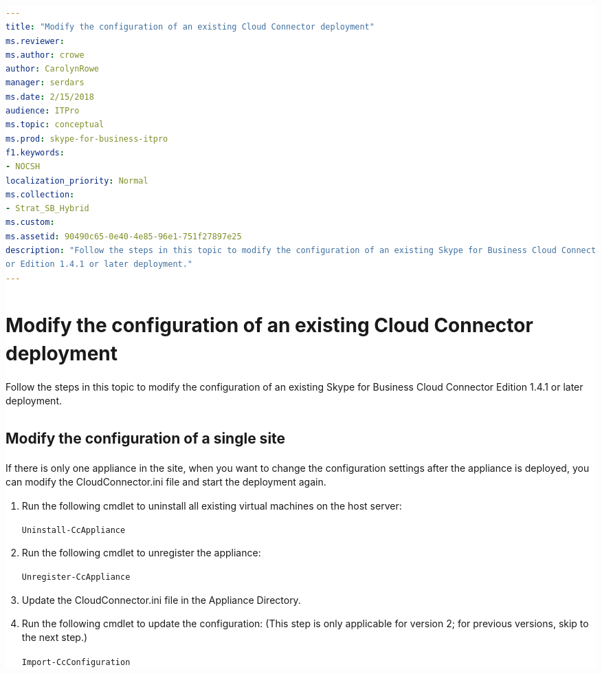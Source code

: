 ```yaml
---
title: "Modify the configuration of an existing Cloud Connector deployment"
ms.reviewer: 
ms.author: crowe
author: CarolynRowe
manager: serdars
ms.date: 2/15/2018
audience: ITPro
ms.topic: conceptual
ms.prod: skype-for-business-itpro
f1.keywords:
- NOCSH
localization_priority: Normal
ms.collection: 
- Strat_SB_Hybrid
ms.custom:
ms.assetid: 90490c65-0e40-4e85-96e1-751f27897e25
description: "Follow the steps in this topic to modify the configuration of an existing Skype for Business Cloud Connector Edition 1.4.1 or later deployment."
---
```


# Modify the configuration of an existing Cloud Connector deployment
 
Follow the steps in this topic to modify the configuration of an existing Skype for Business Cloud Connector Edition 1.4.1 or later deployment. 
  
## Modify the configuration of a single site
<a name="BKMK_SIngleSite"> </a>

If there is only one appliance in the site, when you want to change the configuration settings after the appliance is deployed, you can modify the CloudConnector.ini file and start the deployment again.
  
1. Run the following cmdlet to uninstall all existing virtual machines on the host server: 
    
   ```powershell
   Uninstall-CcAppliance
   ```

2. Run the following cmdlet to unregister the appliance:
    
   ```powershell
   Unregister-CcAppliance
   ```

3. Update the CloudConnector.ini file in the Appliance Directory.
    
4. Run the following cmdlet to update the configuration: (This step is only applicable for version 2; for previous versions, skip to the next step.)
    
   ```powershell
   Import-CcConfiguration 
   ```
